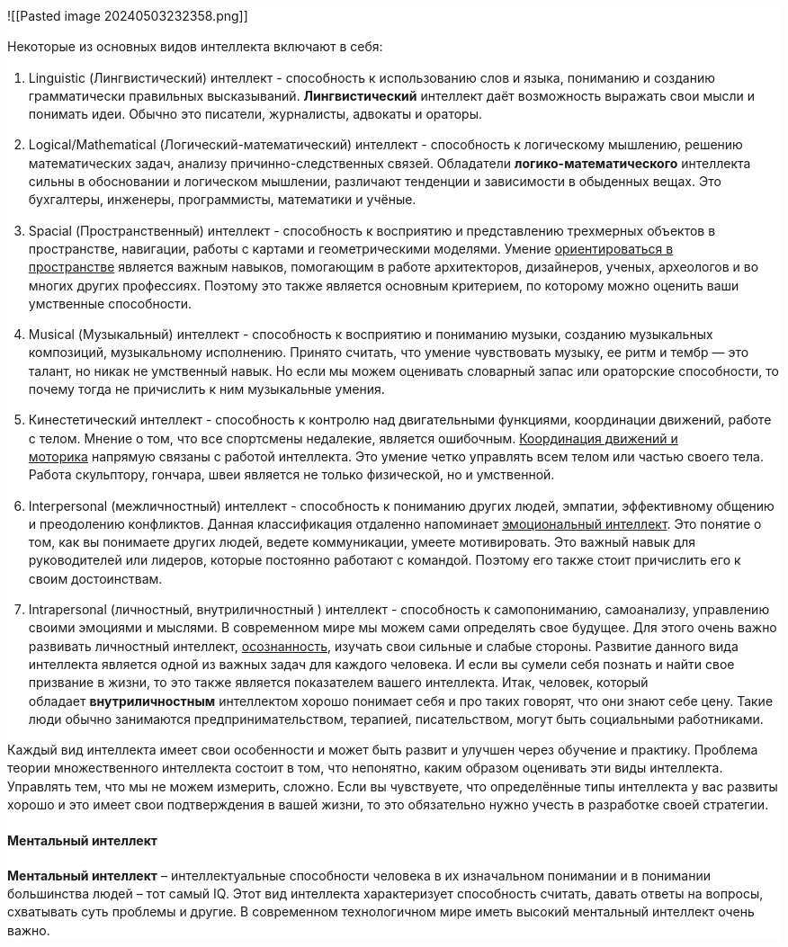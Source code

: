 ![[Pasted image 20240503232358.png]]

Некоторые из основных видов интеллекта включают в себя:

1. Linguistic (Лингвистический) интеллект - способность к использованию слов и языка, пониманию и созданию грамматически правильных высказываний. **Лингвистический** интеллект даёт возможность выражать свои мысли и понимать идеи. Обычно это писатели, журналисты, адвокаты и ораторы.

2. Logical/Mathematical (Логический-математический) интеллект - способность к логическому мышлению, решению математических задач, анализу причинно-следственных связей. Обладатели **логико-математического** интеллекта сильны в обосновании и логическом мышлении, различают тенденции и зависимости в обыденных вещах. Это бухгалтеры, инженеры, программисты, математики и учёные.

3. Spacial (Пространственный) интеллект - способность к восприятию и представлению трехмерных объектов в пространстве, навигации, работы с картами и геометрическими моделями. Умение [ориентироваться в пространстве](https://rsv.ru/hard-skills/84/) является важным навыков, помогающим в работе архитекторов, дизайнеров, ученых, археологов и во многих других профессиях. Поэтому это также является основным критерием, по которому можно оценить ваши умственные способности.

4. Musical (Музыкальный) интеллект - способность к восприятию и пониманию музыки, созданию музыкальных композиций, музыкальному исполнению. Принято считать, что умение чувствовать музыку, ее ритм и тембр — это талант, но никак не умственный навык. Но если мы можем оценивать словарный запас или ораторские способности, то почему тогда не причислить к ним музыкальные умения.

5. Кинестетический интеллект - способность к контролю над двигательными функциями, координации движений, работе с телом. Мнение о том, что все спортсмены недалекие, является ошибочным. [Координация движений и моторика](https://rsv.ru/hard-skills/87/) напрямую связаны с работой интеллекта. Это умение четко управлять всем телом или частью своего тела. Работа скульптору, гончара, швеи является не только физической, но и умственной.

6. Interpersonal (межличностный) интеллект - способность к пониманию других людей, эмпатии, эффективному общению и преодолению конфликтов. Данная классификация отдаленно напоминает [эмоциональный интеллект](https://rsv.ru/other-skills/10/). Это понятие о том, как вы понимаете других людей, ведете коммуникации, умеете мотивировать. Это важный навык для руководителей или лидеров, которые постоянно работают с командой. Поэтому его также стоит причислить его к своим достоинствам.

7. Intrapersonal (личностный, внутриличностный ) интеллект - способность к самопониманию, самоанализу, управлению своими эмоциями и мыслями. В современном мире мы можем сами определять свое будущее. Для этого очень важно развивать личностный интеллект, [осознанность](https://rsv.ru/other-skills/19/), изучать свои сильные и слабые стороны. Развитие данного вида интеллекта является одной из важных задач для каждого человека. И если вы сумели себя познать и найти свое призвание в жизни, то это также является показателем вашего интеллекта. Итак, человек, который обладает **внутриличностным** интеллектом хорошо понимает себя и про таких говорят, что они знают себе цену. Такие люди обычно занимаются предпринимательством, терапией, писательством, могут быть социальными работниками.

Каждый вид интеллекта имеет свои особенности и может быть развит и улучшен через обучение и практику.  Проблема теории множественного интеллекта состоит в том, что непонятно, каким образом оценивать эти виды интеллекта. Управлять тем, что мы не можем измерить, сложно. Если вы чувствуете, что определённые типы интеллекта у вас развиты хорошо и это имеет свои подтверждения в вашей жизни, то это обязательно нужно учесть в разработке своей стратегии.

#### Ментальный интеллект

**Ментальный интеллект** – интеллектуальные способности человека в их изначальном понимании и в понимании большинства людей – тот самый IQ. Этот вид интеллекта характеризует способность считать, давать ответы на вопросы, схватывать суть проблемы и другие. В современном технологичном мире иметь высокий ментальный интеллект очень важно.
